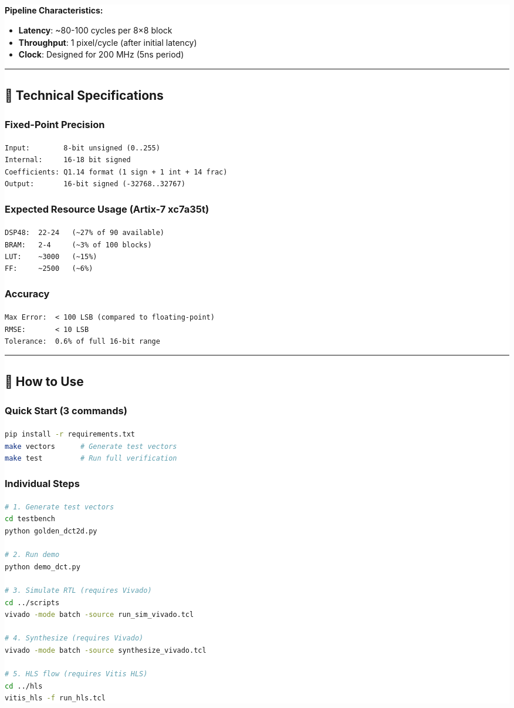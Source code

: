 **Pipeline Characteristics:**
- **Latency**: ~80-100 cycles per 8×8 block
- **Throughput**: 1 pixel/cycle (after initial latency)
- **Clock**: Designed for 200 MHz (5ns period)

---

## 🔬 Technical Specifications

### Fixed-Point Precision
```
Input:        8-bit unsigned (0..255)
Internal:     16-18 bit signed
Coefficients: Q1.14 format (1 sign + 1 int + 14 frac)
Output:       16-bit signed (-32768..32767)
```

### Expected Resource Usage (Artix-7 xc7a35t)
```
DSP48:  22-24   (~27% of 90 available)
BRAM:   2-4     (~3% of 100 blocks)
LUT:    ~3000   (~15%)
FF:     ~2500   (~6%)
```

### Accuracy
```
Max Error:  < 100 LSB (compared to floating-point)
RMSE:       < 10 LSB
Tolerance:  0.6% of full 16-bit range
```

---

## 🚀 How to Use

### Quick Start (3 commands)
```bash
pip install -r requirements.txt
make vectors      # Generate test vectors
make test         # Run full verification
```

### Individual Steps
```bash
# 1. Generate test vectors
cd testbench
python golden_dct2d.py

# 2. Run demo
python demo_dct.py

# 3. Simulate RTL (requires Vivado)
cd ../scripts
vivado -mode batch -source run_sim_vivado.tcl

# 4. Synthesize (requires Vivado)
vivado -mode batch -source synthesize_vivado.tcl

# 5. HLS flow (requires Vitis HLS)
cd ../hls
vitis_hls -f run_hls.tcl
```
